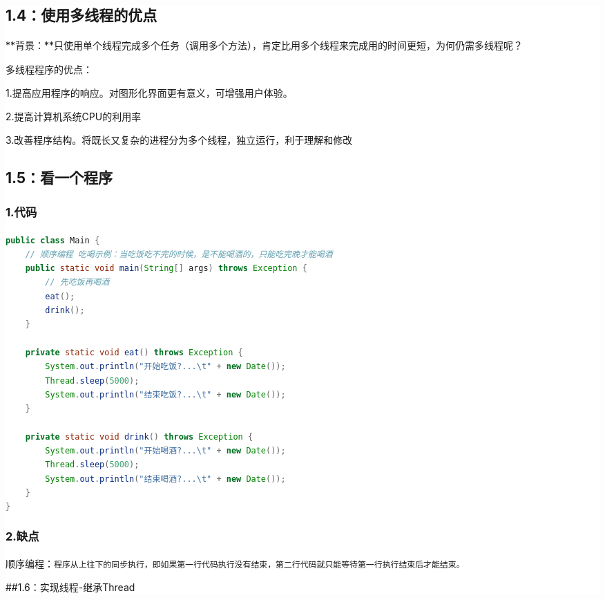 

## 1.4：使用多线程的优点



**背景：**只使用单个线程完成多个任务（调用多个方法），肯定比用多个线程来完成用的时间更短，为何仍需多线程呢？

多线程程序的优点：

1.提高应用程序的响应。对图形化界面更有意义，可增强用户体验。

2.提高计算机系统CPU的利用率

3.改善程序结构。将既长又复杂的进程分为多个线程，独立运行，利于理解和修改



## 1.5：看一个程序



### 1.代码



```java
public class Main {
    // 顺序编程 吃喝示例：当吃饭吃不完的时候，是不能喝酒的，只能吃完晚才能喝酒
    public static void main(String[] args) throws Exception {
		// 先吃饭再喝酒
        eat();
        drink();
    }

    private static void eat() throws Exception {
        System.out.println("开始吃饭?...\t" + new Date());
        Thread.sleep(5000);
        System.out.println("结束吃饭?...\t" + new Date());
    }

    private static void drink() throws Exception {
        System.out.println("开始喝酒?️...\t" + new Date());
        Thread.sleep(5000);
        System.out.println("结束喝酒?...\t" + new Date());
    }
}
```



### 2.缺点



顺序编程：`程序从上往下的同步执行，即如果第一行代码执行没有结束，第二行代码就只能等待第一行执行结束后才能结束。`



##1.6：实现线程-继承Thread
